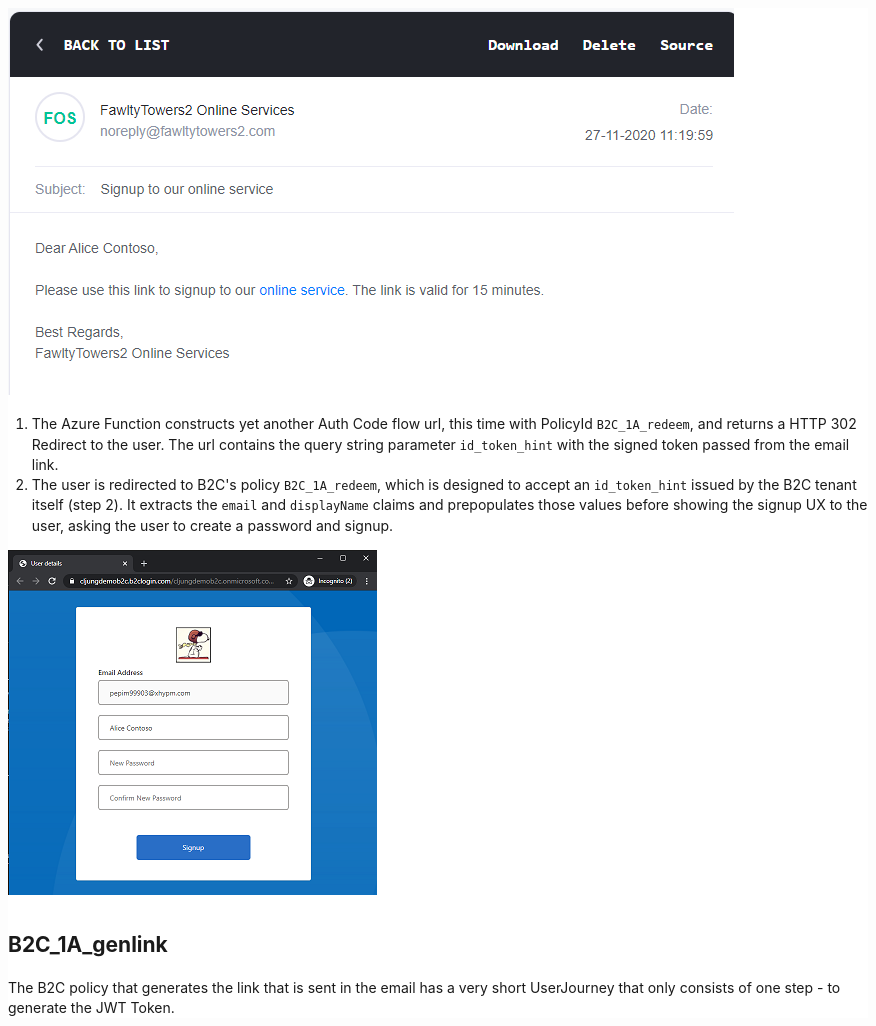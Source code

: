 ![An email example of the hyperlink with contained claims.](media/email-inbox.png)

1. The Azure Function constructs yet another Auth Code flow url, this time with PolicyId `B2C_1A_redeem`, and returns a HTTP 302 Redirect to the user. The url contains the query string parameter `id_token_hint` with the signed token passed from the email link.
1. The user is redirected to B2C's policy `B2C_1A_redeem`, which is designed to accept an `id_token_hint` issued by the B2C tenant itself (step 2). It extracts the `email` and `displayName` claims and prepopulates those values before showing the signup UX to the user, asking the user to create a password and signup.

![A sign-up screen with email autopopualted and display name.](media/signup-form.png)

## B2C_1A_genlink
The B2C policy that generates the link that is sent in the email has a very short UserJourney that only consists of one step - to generate the JWT Token. 
